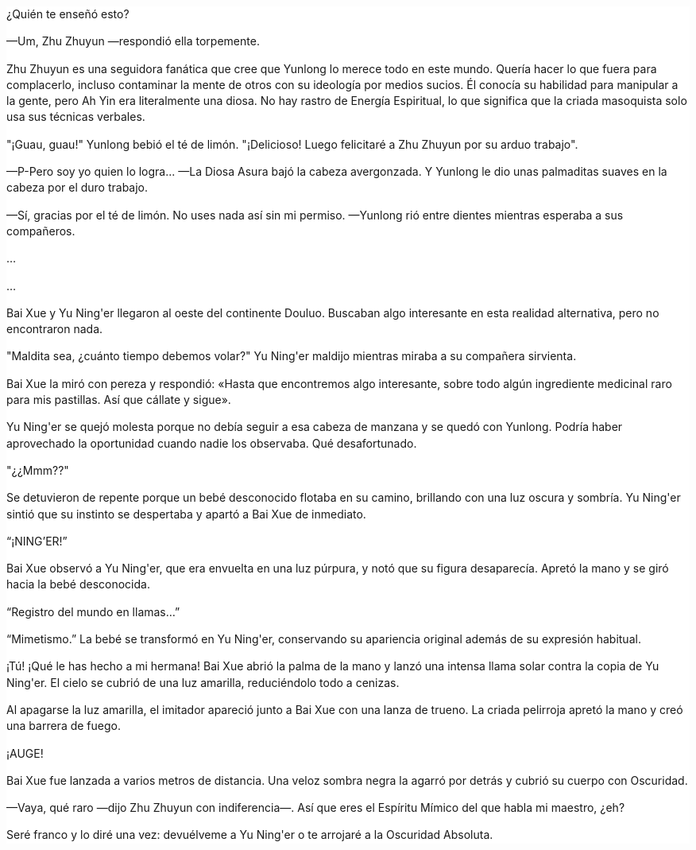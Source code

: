 ¿Quién te enseñó esto?

—Um, Zhu Zhuyun —respondió ella torpemente.

Zhu Zhuyun es una seguidora fanática que cree que Yunlong lo merece todo en este mundo. Quería hacer lo que fuera para complacerlo, incluso contaminar la mente de otros con su ideología por medios sucios. Él conocía su habilidad para manipular a la gente, pero Ah Yin era literalmente una diosa. No hay rastro de Energía Espiritual, lo que significa que la criada masoquista solo usa sus técnicas verbales.

"¡Guau, guau!" Yunlong bebió el té de limón. "¡Delicioso! Luego felicitaré a Zhu Zhuyun por su arduo trabajo".

—P-Pero soy yo quien lo logra... —La Diosa Asura bajó la cabeza avergonzada. Y Yunlong le dio unas palmaditas suaves en la cabeza por el duro trabajo.

—Sí, gracias por el té de limón. No uses nada así sin mi permiso. —Yunlong rió entre dientes mientras esperaba a sus compañeros.

…

…

Bai Xue y Yu Ning'er llegaron al oeste del continente Douluo. Buscaban algo interesante en esta realidad alternativa, pero no encontraron nada.

"Maldita sea, ¿cuánto tiempo debemos volar?" Yu Ning'er maldijo mientras miraba a su compañera sirvienta.

Bai Xue la miró con pereza y respondió: «Hasta que encontremos algo interesante, sobre todo algún ingrediente medicinal raro para mis pastillas. Así que cállate y sigue».

Yu Ning'er se quejó molesta porque no debía seguir a esa cabeza de manzana y se quedó con Yunlong. Podría haber aprovechado la oportunidad cuando nadie los observaba. Qué desafortunado.

"¿¿Mmm??"

Se detuvieron de repente porque un bebé desconocido flotaba en su camino, brillando con una luz oscura y sombría. Yu Ning'er sintió que su instinto se despertaba y apartó a Bai Xue de inmediato.

“¡NING’ER!”

Bai Xue observó a Yu Ning'er, que era envuelta en una luz púrpura, y notó que su figura desaparecía. Apretó la mano y se giró hacia la bebé desconocida.

“Registro del mundo en llamas…”

“Mimetismo.” La bebé se transformó en Yu Ning'er, conservando su apariencia original además de su expresión habitual.

¡Tú! ¡Qué le has hecho a mi hermana! Bai Xue abrió la palma de la mano y lanzó una intensa llama solar contra la copia de Yu Ning'er. El cielo se cubrió de una luz amarilla, reduciéndolo todo a cenizas.

Al apagarse la luz amarilla, el imitador apareció junto a Bai Xue con una lanza de trueno. La criada pelirroja apretó la mano y creó una barrera de fuego.

¡AUGE!

Bai Xue fue lanzada a varios metros de distancia. Una veloz sombra negra la agarró por detrás y cubrió su cuerpo con Oscuridad.

—Vaya, qué raro —dijo Zhu Zhuyun con indiferencia—. Así que eres el Espíritu Mímico del que habla mi maestro, ¿eh?

Seré franco y lo diré una vez: devuélveme a Yu Ning'er o te arrojaré a la Oscuridad Absoluta.